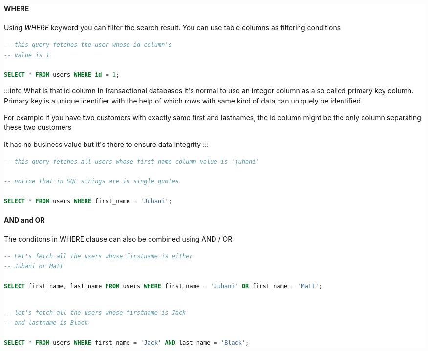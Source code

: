 ```sql


```

#### WHERE

Using <i>WHERE</i> keyword you can filter the search result. You can use table columns as filtering conditions


```sql
-- this query fetches the user whose id column's
-- value is 1

SELECT * FROM users WHERE id = 1;

```

:::info What is that id column
In transactional databases it's normal to use an integer column as a so called primary key column. Primary key is a unique identifier with the help of which rows with same kind of data can uniquely be identified.

For example if you have two customers with exactly same first and lastnames, the id column might be the only column separating these two customers

It has no business value but it's there to ensure data integrity
:::

```sql
-- this query fetches all users whose first_name column value is 'juhani'

-- notice that in SQL strings are in single quotes

SELECT * FROM users WHERE first_name = 'Juhani';

```

#### AND and OR

The conditons in WHERE clause can also be combined using AND / OR 



```sql
-- Let's fetch all the users whose firstname is either 
-- Juhani or Matt

SELECT first_name, last_name FROM users WHERE first_name = 'Juhani' OR first_name = 'Matt';

```

```sql

-- let's fetch all the users whose firstname is Jack
-- and lastname is Black

SELECT * FROM users WHERE first_name = 'Jack' AND last_name = 'Black';

```
